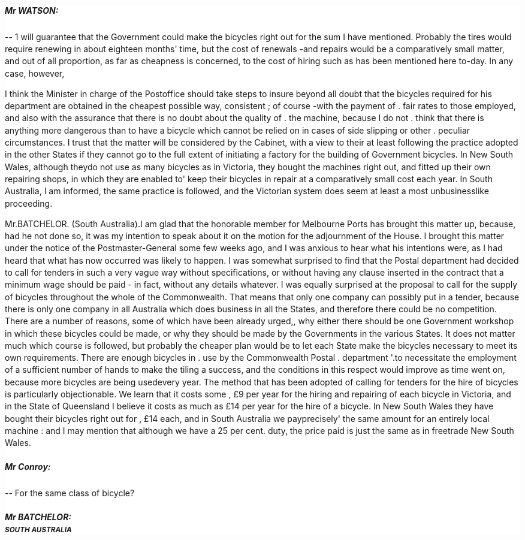 ##### Mr WATSON:

-- 1 will guarantee that the Government could make the bicycles right out for the sum I have mentioned. Probably the tires would require renewing in about eighteen months' time, but the cost of renewals -and repairs would be a comparatively small matter, and out of all proportion, as far as cheapness is concerned, to the cost of hiring such as has been mentioned here to-day. In any case, however, 

I think the Minister in charge of the Postoffice should take steps to insure beyond all doubt that the bicycles required for his department are obtained in the cheapest possible way, consistent ; of course -with the payment of . fair rates to those employed, and also with the assurance that there is no doubt about the quality of . the machine, because I do not . think that there is anything more dangerous than to have a bicycle which cannot be relied on in cases of side slipping or other . peculiar circumstances. I trust that the matter will be considered by the Cabinet, with a view to their at least following the practice adopted in the other States if they cannot go to the full extent of initiating a factory for the building of Government bicycles. In New South Wales, although theydo not use as many bicycles as in Victoria, they bought the machines right out, and fitted up their own repairing shops, in which they are enabled to' keep their bicycles in repair at a comparatively small cost each year. In South Australia, I am informed, the same practice is followed, and the Victorian system does seem at least a most unbusinesslike proceeding. 

Mr.BATCHELOR. (South Australia).I am glad that the honorable member for Melbourne Ports has brought this matter up, because, had he not done so, it was my intention to speak about it on the motion for the adjournment of the House. I brought this matter under the notice of the Postmaster-General some few weeks ago, and I was anxious to hear what his intentions were, as I had heard that what has now occurred was likely to happen. I was somewhat surprised to find that the Postal department had decided to call for tenders in such a very vague way without specifications, or without having any clause inserted in the contract that a minimum wage should be paid - in fact, without any details whatever. I was equally surprised at the proposal to call for the supply of bicycles throughout the whole of the Commonwealth. That means that only one company can possibly put in a tender, because there is only one company in all Australia which does business in all the States, and therefore there could be no competition. There are a number of reasons, some of which have been already urged,, why either there should be one Government workshop in which these bicycles could be made, or why they should be made by the Governments in the various States. It does not matter much which course is followed, but probably the cheaper plan would be to let each State make the bicycles necessary to meet its own requirements. There are enough bicycles in . use by the Commonwealth Postal . department '.to necessitate the employment of a sufficient number of hands to make the tiling a success, and the conditions in this respect would improve as time went on, because more bicycles are being usedevery year. The method that has been adopted of calling for tenders for the hire of bicycles is particularly objectionable. We learn that it costs some , £9 per year for the hiring and repairing of each bicycle in Victoria, and in the State of Queensland I believe it costs as much as £14 per year for the hire of a bicycle. In New South Wales they have bought their bicycles right out for , £14 each, and in South Australia we payprecisely' the same amount for an entirely local machine : and I may mention that although we have a 25 per cent. duty, the price paid is just the same as in freetrade New South Wales. 

##### Mr Conroy:

-- For the same class of bicycle? 

##### Mr BATCHELOR:<br><small class="text-muted">SOUTH AUSTRALIA</small>

